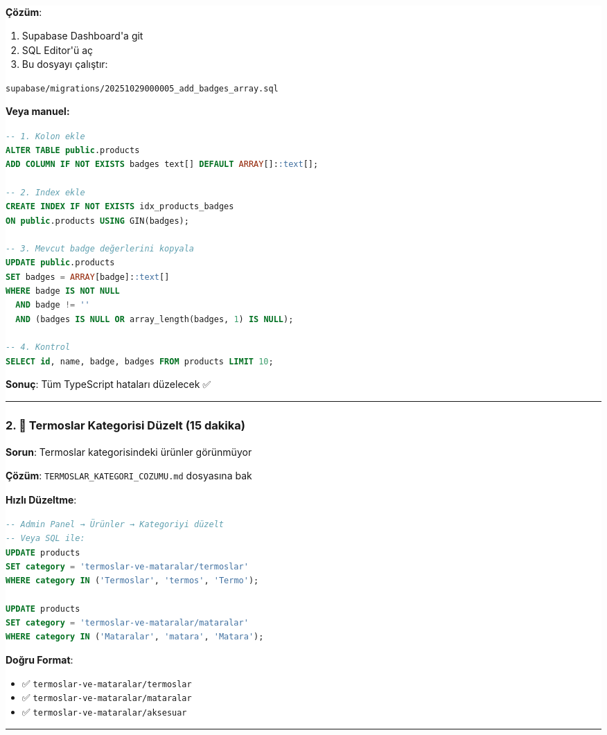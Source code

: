 **Çözüm**:
1. Supabase Dashboard'a git
2. SQL Editor'ü aç
3. Bu dosyayı çalıştır:

```bash
supabase/migrations/20251029000005_add_badges_array.sql
```

**Veya manuel:**
```sql
-- 1. Kolon ekle
ALTER TABLE public.products 
ADD COLUMN IF NOT EXISTS badges text[] DEFAULT ARRAY[]::text[];

-- 2. Index ekle
CREATE INDEX IF NOT EXISTS idx_products_badges 
ON public.products USING GIN(badges);

-- 3. Mevcut badge değerlerini kopyala
UPDATE public.products 
SET badges = ARRAY[badge]::text[]
WHERE badge IS NOT NULL 
  AND badge != '' 
  AND (badges IS NULL OR array_length(badges, 1) IS NULL);

-- 4. Kontrol
SELECT id, name, badge, badges FROM products LIMIT 10;
```

**Sonuç**: Tüm TypeScript hataları düzelecek ✅

---

### 2. 🔴 Termoslar Kategorisi Düzelt (15 dakika)
**Sorun**: Termoslar kategorisindeki ürünler görünmüyor

**Çözüm**: `TERMOSLAR_KATEGORI_COZUMU.md` dosyasına bak

**Hızlı Düzeltme**:
```sql
-- Admin Panel → Ürünler → Kategoriyi düzelt
-- Veya SQL ile:
UPDATE products 
SET category = 'termoslar-ve-mataralar/termoslar'
WHERE category IN ('Termoslar', 'termos', 'Termo');

UPDATE products 
SET category = 'termoslar-ve-mataralar/mataralar'
WHERE category IN ('Mataralar', 'matara', 'Matara');
```

**Doğru Format**:
- ✅ `termoslar-ve-mataralar/termoslar`
- ✅ `termoslar-ve-mataralar/mataralar`
- ✅ `termoslar-ve-mataralar/aksesuar`

---